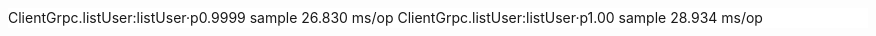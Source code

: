 ClientGrpc.listUser:listUser·p0.9999      sample          26.830           ms/op
ClientGrpc.listUser:listUser·p1.00        sample          28.934           ms/op
